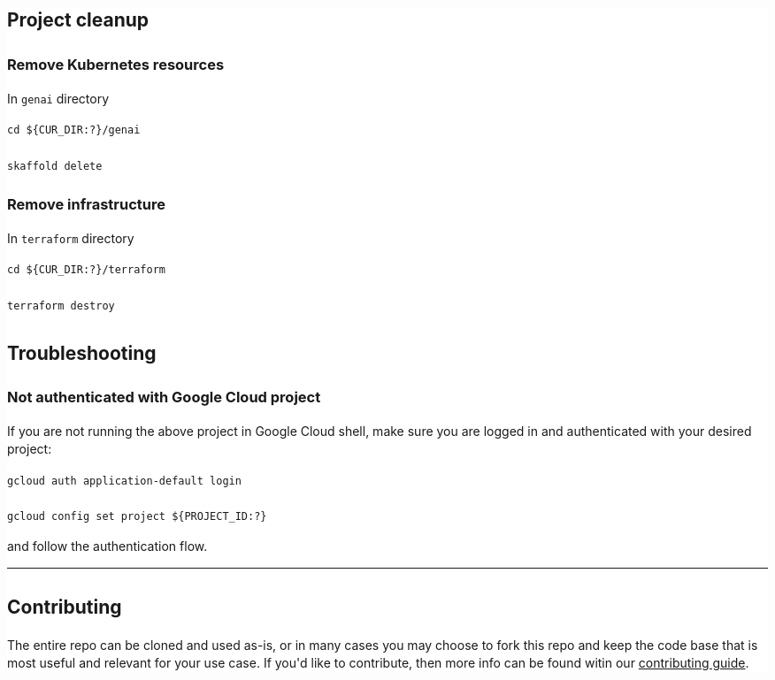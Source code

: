 ## Project cleanup

### Remove Kubernetes resources
In `genai` directory

```
cd ${CUR_DIR:?}/genai

skaffold delete
```

### Remove infrastructure
In `terraform` directory

```
cd ${CUR_DIR:?}/terraform

terraform destroy
```

## Troubleshooting

### Not authenticated with Google Cloud project

If you are not running the above project in Google Cloud shell, make sure you are logged in and authenticated with your desired project:

```
gcloud auth application-default login

gcloud config set project ${PROJECT_ID:?}
```

and follow the authentication flow.


---

## Contributing

The entire repo can be cloned and used as-is, or in many cases you may choose to fork this repo and keep the code base that is most useful and relevant for your use case. If you'd like to contribute, then more info can be found witin our [contributing guide](./CONTRIBUTING.md).

